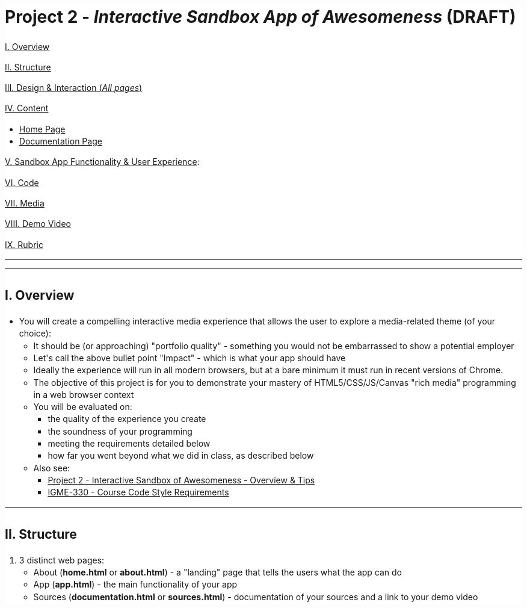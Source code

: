 # Project 2 - *Interactive Sandbox App of Awesomeness* (DRAFT)

[I. Overview](#overview)

[II. Structure](#structure)

[III. Design & Interaction (*All pages*)](#design-interaction)

[IV. Content](#content)

- [Home Page](#page-home)
- [Documentation Page](#page-documentation)

[V. Sandbox App Functionality & User Experience](#functionality):

[VI. Code](#code)

[VII. Media](#media)

[VIII. Demo Video](#video)

[IX. Rubric](#rubric)

<a id="overview"/>

<hr><hr>

## I. Overview

- You will create a compelling interactive media experience that allows the user to explore a media-related theme (of your choice):
  - It should be (or approaching) "portfolio quality" - something you would not be embarrassed to show a potential employer
  - Let's call the above bullet point "Impact" - which is what your app should have
  - Ideally the experience will run in all modern browsers, but at a bare minimum it must run in recent versions of Chrome.
  - The objective of this project is for you to demonstrate your mastery of HTML5/CSS/JS/Canvas "rich media" programming in a web browser context
  - You will be evaluated on:
    - the quality of the experience you create
    - the soundness of your programming
    - meeting the requirements detailed below
    - how far you went beyond what we did in class, as described below
  - Also see:
    - [Project 2 - Interactive Sandbox of Awesomeness - Overview & Tips](p2-overview-and-tips.md)
    - [IGME-330 - Course Code Style Requirements](330-code-style.md)

<hr>

<a id="structure"/>

## II. Structure

1) 3 distinct web pages:
    - About (**home.html** or **about.html**) - a "landing" page that tells the users what the app can do
    - App  (**app.html**) - the main functionality of your app 
    - Sources (**documentation.html** or **sources.html**) - documentation of your sources and a link to your demo video
